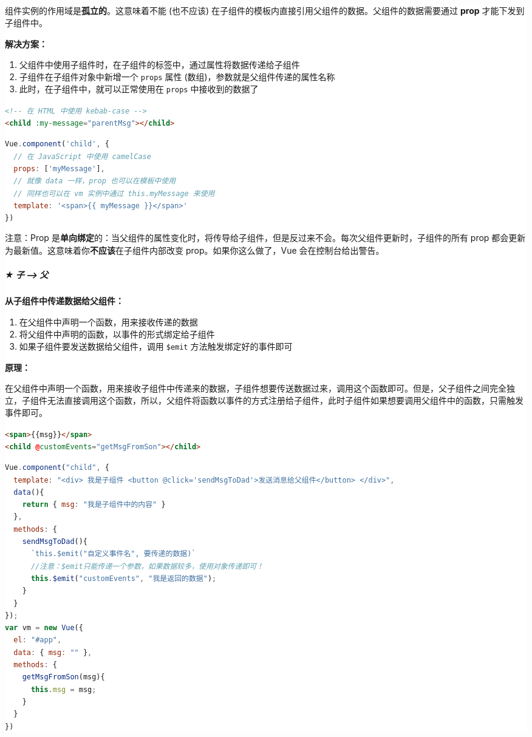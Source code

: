 组件实例的作用域是**孤立的**。这意味着不能 (也不应该) 在子组件的模板内直接引用父组件的数据。父组件的数据需要通过 **prop** 才能下发到子组件中。

**解决方案：**

1. 父组件中使用子组件时，在子组件的标签中，通过属性将数据传递给子组件
2. 子组件在子组件对象中新增一个 `props` 属性 (数组)，参数就是父组件传递的属性名称
3. 此时，在子组件中，就可以正常使用在 `props` 中接收到的数据了

```html
<!-- 在 HTML 中使用 kebab-case -->
<child :my-message="parentMsg"></child>
```

```javascript
Vue.component('child', {
  // 在 JavaScript 中使用 camelCase
  props: ['myMessage'],
  // 就像 data 一样，prop 也可以在模板中使用
  // 同样也可以在 vm 实例中通过 this.myMessage 来使用
  template: '<span>{{ myMessage }}</span>'
})
```

注意：Prop 是**单向绑定**的：当父组件的属性变化时，将传导给子组件，但是反过来不会。每次父组件更新时，子组件的所有 prop 都会更新为最新值。这意味着你**不应该**在子组件内部改变 prop。如果你这么做了，Vue 会在控制台给出警告。

##### ★ 子 --> 父

**从子组件中传递数据给父组件：**

1. 在父组件中声明一个函数，用来接收传递的数据
2. 将父组件中声明的函数，以事件的形式绑定给子组件
3. 如果子组件要发送数据给父组件，调用 `$emit` 方法触发绑定好的事件即可

**原理：**

在父组件中声明一个函数，用来接收子组件中传递来的数据，子组件想要传送数据过来，调用这个函数即可。但是，父子组件之间完全独立，子组件无法直接调用这个函数，所以，父组件将函数以事件的方式注册给子组件，此时子组件如果想要调用父组件中的函数，只需触发事件即可。

```html
<span>{{msg}}</span>
<child @customEvents="getMsgFromSon"></child>
```

```javascript
Vue.component("child", {
  template: "<div> 我是子组件 <button @click='sendMsgToDad'>发送消息给父组件</button> </div>",
  data(){
    return { msg: "我是子组件中的内容" }
  },
  methods: {
    sendMsgToDad(){
      `this.$emit("自定义事件名", 要传递的数据)`
      //注意：$emit只能传递一个参数，如果数据较多，使用对象传递即可！
      this.$emit("customEvents", "我是返回的数据");
    }
  }
});
var vm = new Vue({
  el: "#app",
  data: { msg: "" },
  methods: {
    getMsgFromSon(msg){
      this.msg = msg;
    }
  }
})
```
